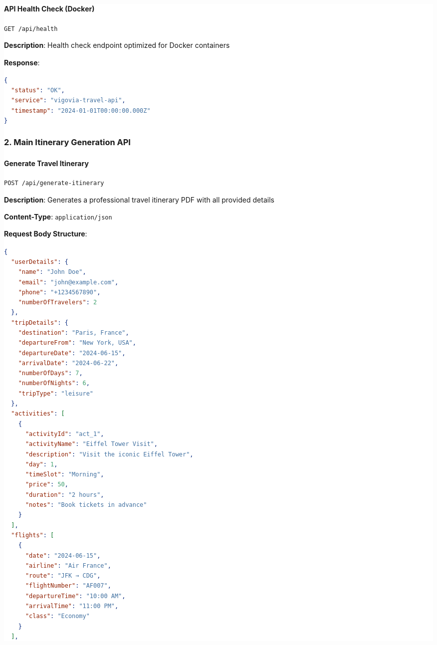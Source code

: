 #### API Health Check (Docker)
```http
GET /api/health
```
**Description**: Health check endpoint optimized for Docker containers

**Response**:
```json
{
  "status": "OK",
  "service": "vigovia-travel-api",
  "timestamp": "2024-01-01T00:00:00.000Z"
}
```

### 2. Main Itinerary Generation API

#### Generate Travel Itinerary
```http
POST /api/generate-itinerary
```
**Description**: Generates a professional travel itinerary PDF with all provided details

**Content-Type**: `application/json`

**Request Body Structure**:
```json
{
  "userDetails": {
    "name": "John Doe",
    "email": "john@example.com",
    "phone": "+1234567890",
    "numberOfTravelers": 2
  },
  "tripDetails": {
    "destination": "Paris, France",
    "departureFrom": "New York, USA",
    "departureDate": "2024-06-15",
    "arrivalDate": "2024-06-22",
    "numberOfDays": 7,
    "numberOfNights": 6,
    "tripType": "leisure"
  },
  "activities": [
    {
      "activityId": "act_1",
      "activityName": "Eiffel Tower Visit",
      "description": "Visit the iconic Eiffel Tower",
      "day": 1,
      "timeSlot": "Morning",
      "price": 50,
      "duration": "2 hours",
      "notes": "Book tickets in advance"
    }
  ],
  "flights": [
    {
      "date": "2024-06-15",
      "airline": "Air France",
      "route": "JFK → CDG",
      "flightNumber": "AF007",
      "departureTime": "10:00 AM",
      "arrivalTime": "11:00 PM",
      "class": "Economy"
    }
  ],
```